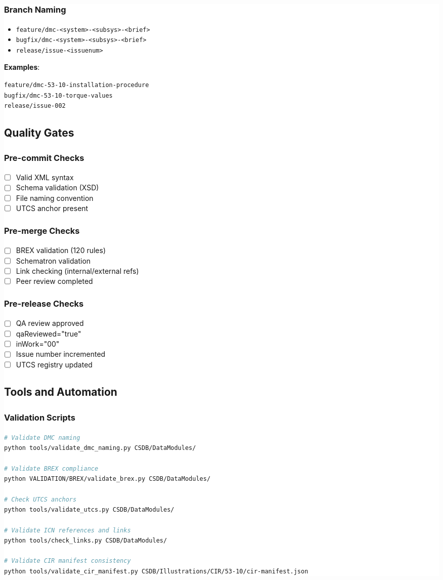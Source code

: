 ### Branch Naming
- `feature/dmc-<system>-<subsys>-<brief>`
- `bugfix/dmc-<system>-<subsys>-<brief>`
- `release/issue-<issuenum>`

**Examples**:
```
feature/dmc-53-10-installation-procedure
bugfix/dmc-53-10-torque-values
release/issue-002
```

## Quality Gates

### Pre-commit Checks
- [ ] Valid XML syntax
- [ ] Schema validation (XSD)
- [ ] File naming convention
- [ ] UTCS anchor present

### Pre-merge Checks
- [ ] BREX validation (120 rules)
- [ ] Schematron validation
- [ ] Link checking (internal/external refs)
- [ ] Peer review completed

### Pre-release Checks
- [ ] QA review approved
- [ ] qaReviewed="true"
- [ ] inWork="00"
- [ ] Issue number incremented
- [ ] UTCS registry updated

## Tools and Automation

### Validation Scripts
```bash
# Validate DMC naming
python tools/validate_dmc_naming.py CSDB/DataModules/

# Validate BREX compliance
python VALIDATION/BREX/validate_brex.py CSDB/DataModules/

# Check UTCS anchors
python tools/validate_utcs.py CSDB/DataModules/

# Validate ICN references and links
python tools/check_links.py CSDB/DataModules/

# Validate CIR manifest consistency
python tools/validate_cir_manifest.py CSDB/Illustrations/CIR/53-10/cir-manifest.json
```
